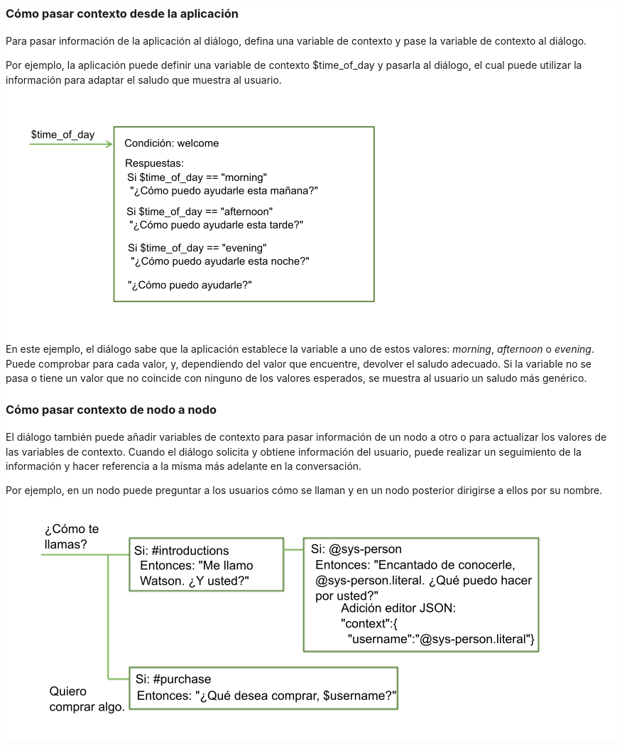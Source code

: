 ### Cómo pasar contexto desde la aplicación

Para pasar información de la aplicación al diálogo, defina una variable de contexto y pase la variable de contexto al diálogo.

Por ejemplo, la aplicación puede definir una variable de contexto $time_of_day y pasarla al diálogo, el cual puede utilizar la información para adaptar el saludo que muestra al usuario.

![Muestra un nodo Welcome que utiliza condiciones de respuesta para comprobar el valor de la variable de contexto $time_of_day que se pasa al diálogo desde la aplicación.](images/set-context.png)

En este ejemplo, el diálogo sabe que la aplicación establece la variable a uno de estos valores: *morning*, *afternoon* o *evening*. Puede comprobar para cada valor, y, dependiendo del valor que encuentre, devolver el saludo adecuado. Si la variable no se pasa o tiene un valor que no coincide con ninguno de los valores esperados, se muestra al usuario un saludo más genérico.

### Cómo pasar contexto de nodo a nodo

El diálogo también puede añadir variables de contexto para pasar información de un nodo a otro o para actualizar los valores de las variables de contexto. Cuando el diálogo solicita y obtiene información del usuario, puede realizar un seguimiento de la información y hacer referencia a la misma más adelante en la conversación.

Por ejemplo, en un nodo puede preguntar a los usuarios cómo se llaman y en un nodo posterior dirigirse a ellos por su nombre.

![Muestra un nodo de presentación que pregunta el nombre al usuario y lo guarda como variable de contexto. El siguiente nodo hace referencia al usuario por su nombre mediante el uso de la variable de contexto $username.](images/set-context-username.png)
